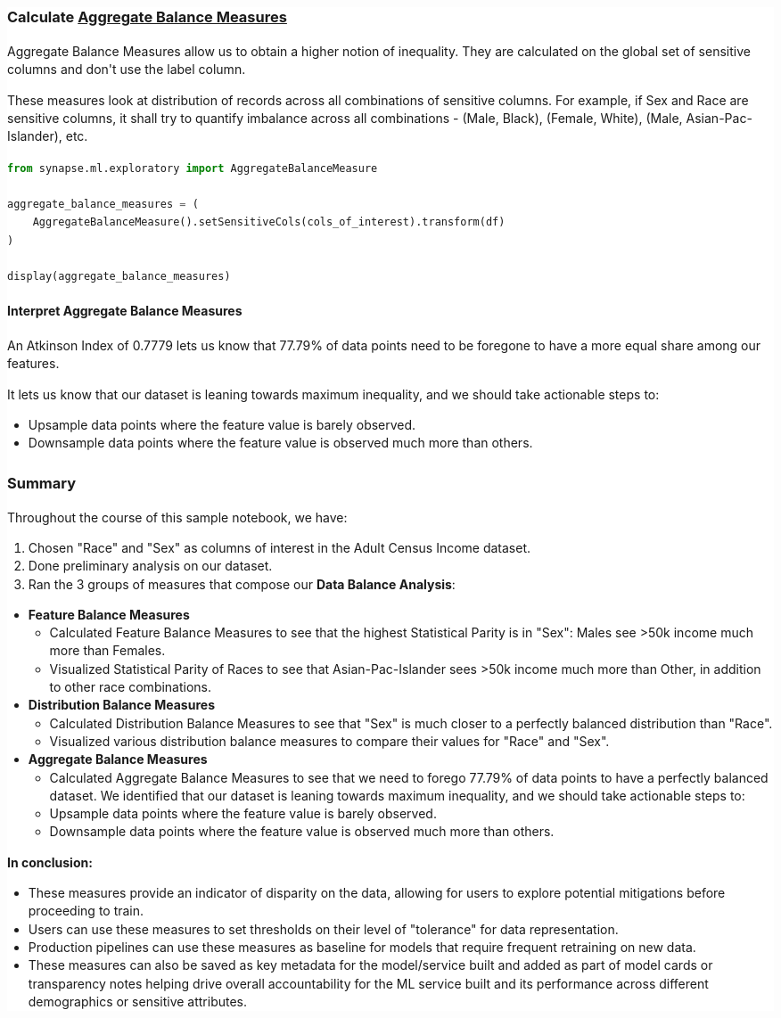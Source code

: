 ### Calculate [Aggregate Balance Measures](../Data%20Balance%20Analysis)

Aggregate Balance Measures allow us to obtain a higher notion of inequality. They are calculated on the global set of sensitive columns and don't use the label column.

These measures look at distribution of records across all combinations of sensitive columns. For example, if Sex and Race are sensitive columns, it shall try to quantify imbalance across all combinations - (Male, Black), (Female, White), (Male, Asian-Pac-Islander), etc.


```python
from synapse.ml.exploratory import AggregateBalanceMeasure

aggregate_balance_measures = (
    AggregateBalanceMeasure().setSensitiveCols(cols_of_interest).transform(df)
)

display(aggregate_balance_measures)
```

#### Interpret Aggregate Balance Measures

An Atkinson Index of 0.7779 lets us know that 77.79% of data points need to be foregone to have a more equal share among our features.

It lets us know that our dataset is leaning towards maximum inequality, and we should take actionable steps to:
* Upsample data points where the feature value is barely observed.
* Downsample data points where the feature value is observed much more than others.

### Summary

Throughout the course of this sample notebook, we have:
1. Chosen "Race" and "Sex" as columns of interest in the Adult Census Income dataset.
2. Done preliminary analysis on our dataset. 
3. Ran the 3 groups of measures that compose our **Data Balance Analysis**:
  * **Feature Balance Measures**
    * Calculated Feature Balance Measures to see that the highest Statistical Parity is in "Sex": Males see >50k income much more than Females.
    * Visualized Statistical Parity of Races to see that Asian-Pac-Islander sees >50k income much more than Other, in addition to other race combinations.
  * **Distribution Balance Measures** 
    * Calculated Distribution Balance Measures to see that "Sex" is much closer to a perfectly balanced distribution than "Race".
    * Visualized various distribution balance measures to compare their values for "Race" and "Sex".
  * **Aggregate Balance Measures**
    * Calculated Aggregate Balance Measures to see that we need to forego 77.79% of data points to have a perfectly balanced dataset. We identified that our dataset is leaning towards maximum inequality, and we should take actionable steps to:
    * Upsample data points where the feature value is barely observed.
    * Downsample data points where the feature value is observed much more than others.
    
**In conclusion:**
* These measures provide an indicator of disparity on the data, allowing for users to explore potential mitigations before proceeding to train. 
* Users can use these measures to set thresholds on their level of "tolerance" for data representation.
* Production pipelines can use these measures as baseline for models that require frequent retraining on new data. 
* These measures can also be saved as key metadata for the model/service built and added as part of model cards or transparency notes helping drive overall accountability for the ML service built and its performance across different demographics or sensitive attributes.

